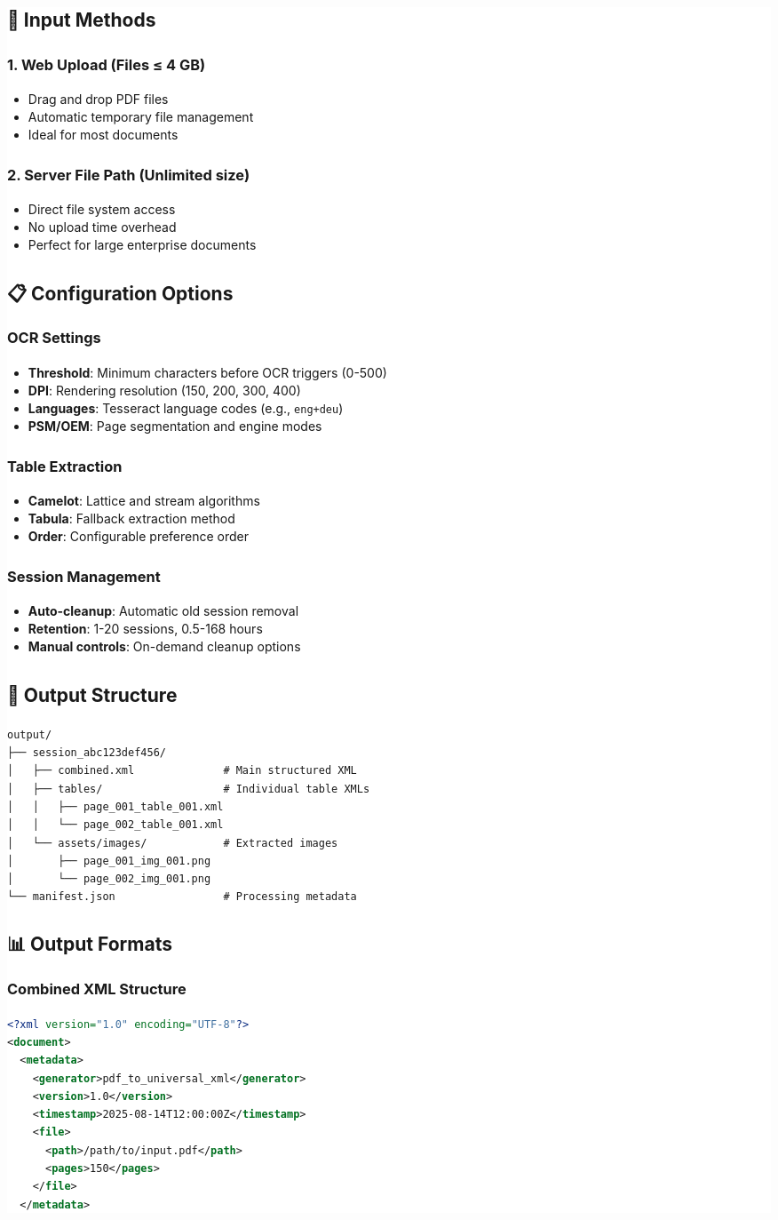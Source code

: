 ## 🎯 **Input Methods**

### **1. Web Upload** (Files ≤ 4 GB)
- Drag and drop PDF files
- Automatic temporary file management
- Ideal for most documents

### **2. Server File Path** (Unlimited size)
- Direct file system access
- No upload time overhead
- Perfect for large enterprise documents

## 📋 **Configuration Options**

### **OCR Settings**
- **Threshold**: Minimum characters before OCR triggers (0-500)
- **DPI**: Rendering resolution (150, 200, 300, 400)
- **Languages**: Tesseract language codes (e.g., `eng+deu`)
- **PSM/OEM**: Page segmentation and engine modes

### **Table Extraction**
- **Camelot**: Lattice and stream algorithms
- **Tabula**: Fallback extraction method
- **Order**: Configurable preference order

### **Session Management**
- **Auto-cleanup**: Automatic old session removal
- **Retention**: 1-20 sessions, 0.5-168 hours
- **Manual controls**: On-demand cleanup options

## 📁 **Output Structure**

```
output/
├── session_abc123def456/
│   ├── combined.xml              # Main structured XML
│   ├── tables/                   # Individual table XMLs
│   │   ├── page_001_table_001.xml
│   │   └── page_002_table_001.xml
│   └── assets/images/            # Extracted images
│       ├── page_001_img_001.png
│       └── page_002_img_001.png
└── manifest.json                 # Processing metadata
```

## 📊 **Output Formats**

### **Combined XML Structure**
```xml
<?xml version="1.0" encoding="UTF-8"?>
<document>
  <metadata>
    <generator>pdf_to_universal_xml</generator>
    <version>1.0</version>
    <timestamp>2025-08-14T12:00:00Z</timestamp>
    <file>
      <path>/path/to/input.pdf</path>
      <pages>150</pages>
    </file>
  </metadata>
```
